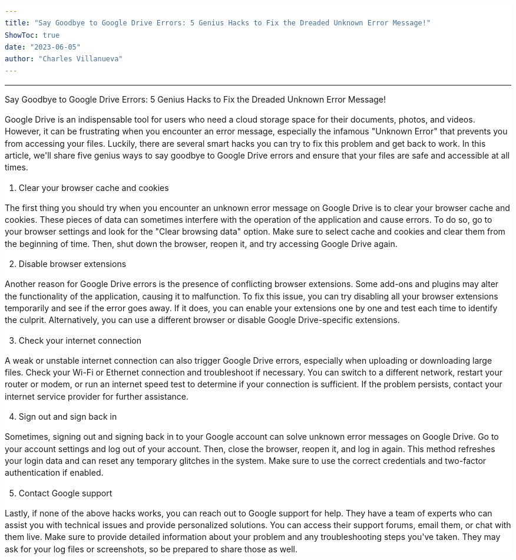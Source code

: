 ```yaml
---
title: "Say Goodbye to Google Drive Errors: 5 Genius Hacks to Fix the Dreaded Unknown Error Message!"
ShowToc: true 
date: "2023-06-05"
author: "Charles Villanueva"
---
```

*****
Say Goodbye to Google Drive Errors: 5 Genius Hacks to Fix the Dreaded Unknown Error Message!

Google Drive is an indispensable tool for users who need a cloud storage space for their documents, photos, and videos. However, it can be frustrating when you encounter an error message, especially the infamous "Unknown Error" that prevents you from accessing your files. Luckily, there are several smart hacks you can try to fix this problem and get back to work. In this article, we'll share five genius ways to say goodbye to Google Drive errors and ensure that your files are safe and accessible at all times.

1. Clear your browser cache and cookies

The first thing you should try when you encounter an unknown error message on Google Drive is to clear your browser cache and cookies. These pieces of data can sometimes interfere with the operation of the application and cause errors. To do so, go to your browser settings and look for the "Clear browsing data" option. Make sure to select cache and cookies and clear them from the beginning of time. Then, shut down the browser, reopen it, and try accessing Google Drive again.

2. Disable browser extensions

Another reason for Google Drive errors is the presence of conflicting browser extensions. Some add-ons and plugins may alter the functionality of the application, causing it to malfunction. To fix this issue, you can try disabling all your browser extensions temporarily and see if the error goes away. If it does, you can enable your extensions one by one and test each time to identify the culprit. Alternatively, you can use a different browser or disable Google Drive-specific extensions.

3. Check your internet connection

A weak or unstable internet connection can also trigger Google Drive errors, especially when uploading or downloading large files. Check your Wi-Fi or Ethernet connection and troubleshoot if necessary. You can switch to a different network, restart your router or modem, or run an internet speed test to determine if your connection is sufficient. If the problem persists, contact your internet service provider for further assistance.

4. Sign out and sign back in

Sometimes, signing out and signing back in to your Google account can solve unknown error messages on Google Drive. Go to your account settings and log out of your account. Then, close the browser, reopen it, and log in again. This method refreshes your login data and can reset any temporary glitches in the system. Make sure to use the correct credentials and two-factor authentication if enabled.

5. Contact Google support

Lastly, if none of the above hacks works, you can reach out to Google support for help. They have a team of experts who can assist you with technical issues and provide personalized solutions. You can access their support forums, email them, or chat with them live. Make sure to provide detailed information about your problem and any troubleshooting steps you've taken. They may ask for your log files or screenshots, so be prepared to share those as well.
